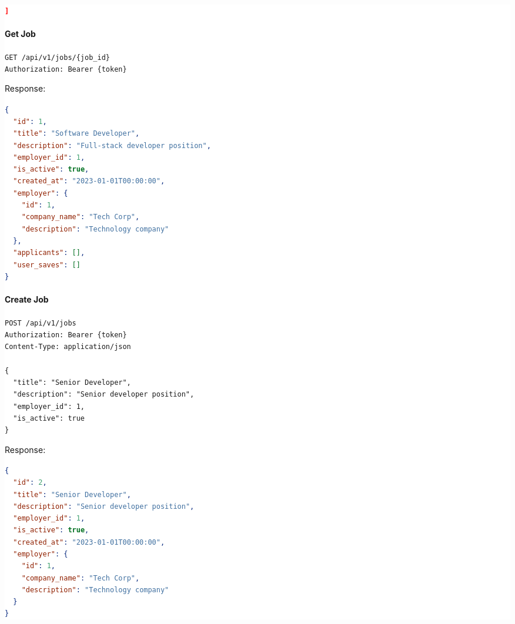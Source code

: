 ```json
]
```

#### Get Job

```http
GET /api/v1/jobs/{job_id}
Authorization: Bearer {token}
```

Response:
```json
{
  "id": 1,
  "title": "Software Developer",
  "description": "Full-stack developer position",
  "employer_id": 1,
  "is_active": true,
  "created_at": "2023-01-01T00:00:00",
  "employer": {
    "id": 1,
    "company_name": "Tech Corp",
    "description": "Technology company"
  },
  "applicants": [],
  "user_saves": []
}
```

#### Create Job

```http
POST /api/v1/jobs
Authorization: Bearer {token}
Content-Type: application/json

{
  "title": "Senior Developer",
  "description": "Senior developer position",
  "employer_id": 1,
  "is_active": true
}
```

Response:
```json
{
  "id": 2,
  "title": "Senior Developer",
  "description": "Senior developer position",
  "employer_id": 1,
  "is_active": true,
  "created_at": "2023-01-01T00:00:00",
  "employer": {
    "id": 1,
    "company_name": "Tech Corp",
    "description": "Technology company"
  }
}
```
